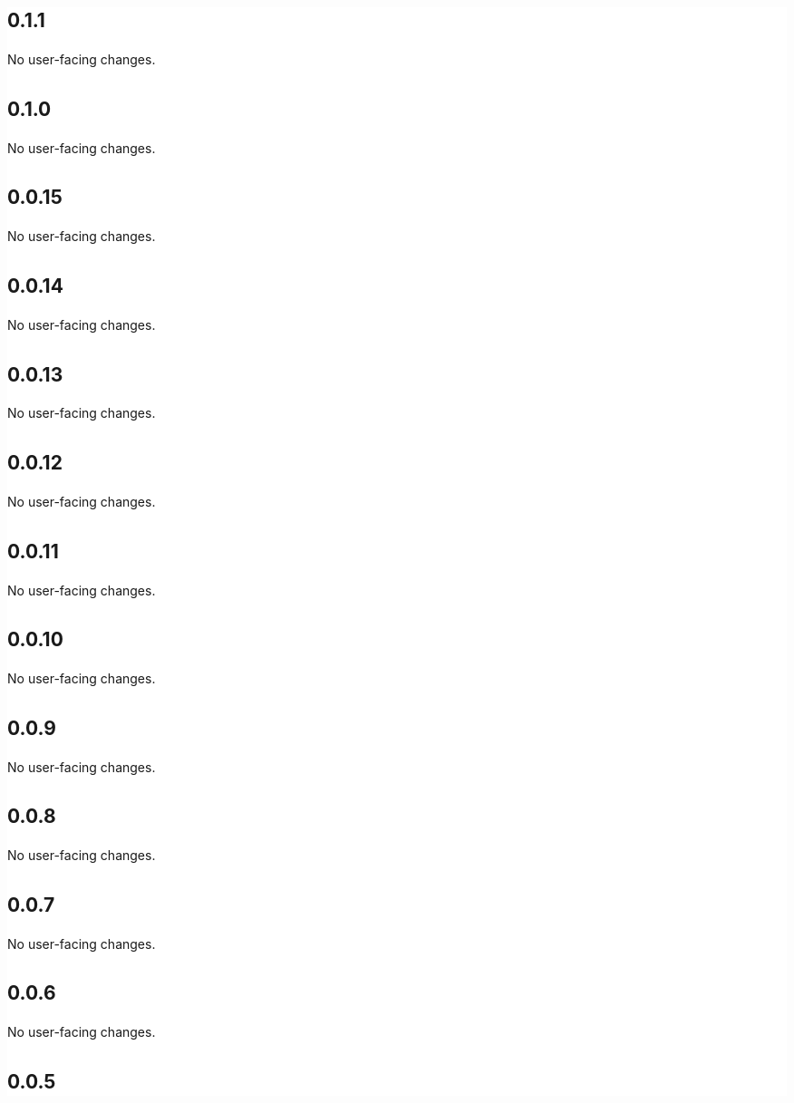 ## 0.1.1

No user-facing changes.

## 0.1.0

No user-facing changes.

## 0.0.15

No user-facing changes.

## 0.0.14

No user-facing changes.

## 0.0.13

No user-facing changes.

## 0.0.12

No user-facing changes.

## 0.0.11

No user-facing changes.

## 0.0.10

No user-facing changes.

## 0.0.9

No user-facing changes.

## 0.0.8

No user-facing changes.

## 0.0.7

No user-facing changes.

## 0.0.6

No user-facing changes.

## 0.0.5
